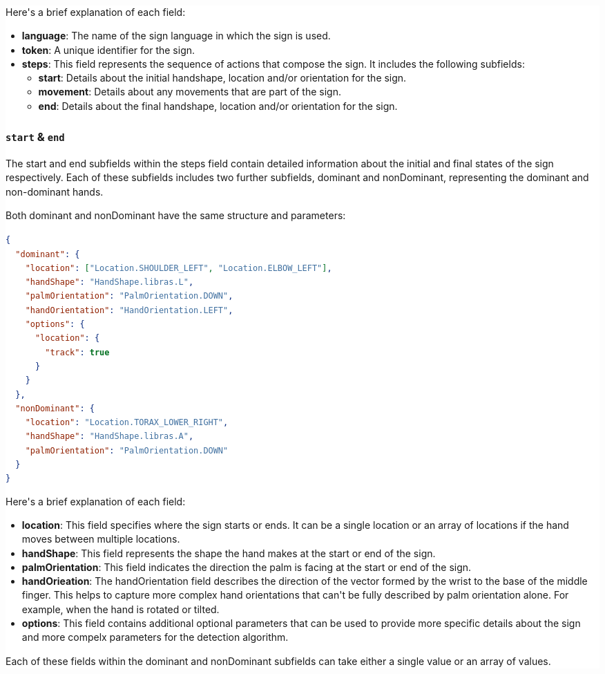 Here's a brief explanation of each field:

- **language**: The name of the sign language in which the sign is used.
- **token**: A unique identifier for the sign.
- **steps**: This field represents the sequence of actions that compose the sign. It includes the following subfields:
  - **start**: Details about the initial handshape, location and/or orientation for the sign.
  - **movement**: Details about any movements that are part of the sign.
  - **end**: Details about the final handshape, location and/or orientation for the sign.

### `start` & `end`

The start and end subfields within the steps field contain detailed information about the initial and final states of the sign respectively. Each of these subfields includes two further subfields, dominant and nonDominant, representing the dominant and non-dominant hands.

Both dominant and nonDominant have the same structure and parameters:

```json
{
  "dominant": {
    "location": ["Location.SHOULDER_LEFT", "Location.ELBOW_LEFT"],
    "handShape": "HandShape.libras.L",
    "palmOrientation": "PalmOrientation.DOWN",
    "handOrientation": "HandOrientation.LEFT",
    "options": {
      "location": {
        "track": true
      }
    }
  },
  "nonDominant": {
    "location": "Location.TORAX_LOWER_RIGHT",
    "handShape": "HandShape.libras.A",
    "palmOrientation": "PalmOrientation.DOWN"
  }
}
```

Here's a brief explanation of each field:

- **location**: This field specifies where the sign starts or ends. It can be a single location or an array of locations if the hand moves between multiple locations.
- **handShape**: This field represents the shape the hand makes at the start or end of the sign.
- **palmOrientation**: This field indicates the direction the palm is facing at the start or end of the sign.
- **handOrieation**: The handOrientation field describes the direction of the vector formed by the wrist to the base of the middle finger. This helps to capture more complex hand orientations that can't be fully described by palm orientation alone. For example, when the hand is rotated or tilted.
- **options**: This field contains additional optional parameters that can be used to provide more specific details about the sign and more compelx parameters for the detection algorithm.

Each of these fields within the dominant and nonDominant subfields can take either a single value or an array of values.
